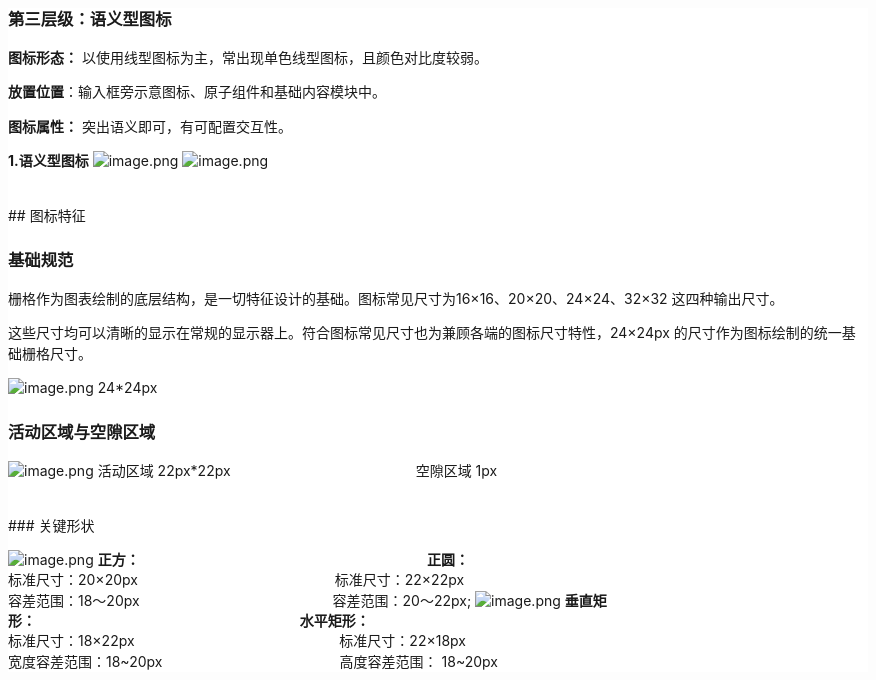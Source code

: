 ### 第三层级：语义型图标

**图标形态：** 以使用线型图标为主，常出现单色线型图标，且颜色对比度较弱。

**放置位置**：输入框旁示意图标、原子组件和基础内容模块中。

**图标属性：** 突出语义即可，有可配置交互性。

**1.语义型图标**
![image.png](https://sf3-cn.feishucdn.com/obj/open-platform-opendoc/7b08d45a0993032db7f9a37803776aad_FjC9qErCFY.png?height=1029&lazyload=true&width=1280)
![image.png](https://sf3-cn.feishucdn.com/obj/open-platform-opendoc/0c77b1675ead42e417a6f4a3f0759e13_z7Cee8ciK4.png?height=265&lazyload=true&width=1280)

<br>
## 图标特征

### 基础规范

栅格作为图表绘制的底层结构，是一切特征设计的基础。图标常见尺寸为16×16、20×20、24×24、32×32 这四种输出尺寸。

这些尺寸均可以清晰的显示在常规的显示器上。符合图标常见尺寸也为兼顾各端的图标尺寸特性，24×24px 的尺寸作为图标绘制的统一基础栅格尺寸。

![image.png](https://sf3-cn.feishucdn.com/obj/open-platform-opendoc/d819cf1b88b8529d343e7f16199b40bc_h6cB2fbv5S.png?height=910&lazyload=true&width=1280)
24*24px

### 活动区域与空隙区域

![image.png](https://sf3-cn.feishucdn.com/obj/open-platform-opendoc/401e76255bbf1a11527fdabe44cb1bf0_LoprNkhmOR.png?height=910&lazyload=true&width=1280)
活动区域 22px*22px&nbsp;&nbsp;&nbsp;&nbsp;&nbsp;&nbsp;&nbsp;&nbsp;&nbsp;&nbsp;&nbsp;&nbsp;&nbsp;&nbsp;&nbsp;&nbsp;&nbsp;&nbsp;&nbsp;&nbsp;&nbsp;&nbsp;&nbsp;&nbsp;&nbsp;&nbsp;&nbsp;&nbsp;&nbsp;&nbsp;&nbsp;&nbsp;&nbsp;&nbsp;&nbsp;&nbsp;&nbsp;&nbsp;&nbsp;&nbsp;&nbsp;&nbsp;&nbsp;&nbsp;&nbsp;&nbsp;&nbsp;空隙区域 1px

<br>
### 关键形状

![image.png](https://sf3-cn.feishucdn.com/obj/open-platform-opendoc/fde02f89cce220a49a7c6ec2477986b8_eWnhwrVBAV.png?height=910&lazyload=true&width=1280)
**正方：**&nbsp;&nbsp;&nbsp;&nbsp;&nbsp;&nbsp;&nbsp;&nbsp;&nbsp;&nbsp;&nbsp;&nbsp;&nbsp;&nbsp;&nbsp;&nbsp;&nbsp;&nbsp;&nbsp;&nbsp;&nbsp;&nbsp;&nbsp;&nbsp;&nbsp;&nbsp;&nbsp;&nbsp;&nbsp;&nbsp;&nbsp;&nbsp;&nbsp;&nbsp;&nbsp;&nbsp;&nbsp;&nbsp;&nbsp;&nbsp;&nbsp;&nbsp;&nbsp;&nbsp;&nbsp;&nbsp;&nbsp;&nbsp;&nbsp;&nbsp;&nbsp;&nbsp;&nbsp;&nbsp;&nbsp;&nbsp;&nbsp;&nbsp;&nbsp;&nbsp;&nbsp;&nbsp;&nbsp;&nbsp;&nbsp;&nbsp;&nbsp;&nbsp;&nbsp;&nbsp;&nbsp;&nbsp;&nbsp;**正圆：**  
标准尺寸：20×20px&nbsp;&nbsp;&nbsp;&nbsp;&nbsp;&nbsp;&nbsp;&nbsp;&nbsp;&nbsp;&nbsp;&nbsp;&nbsp;&nbsp;&nbsp;&nbsp;&nbsp;&nbsp;&nbsp;&nbsp;&nbsp;&nbsp;&nbsp;&nbsp;&nbsp;&nbsp;&nbsp;&nbsp;&nbsp;&nbsp;&nbsp;&nbsp;&nbsp;&nbsp;&nbsp;&nbsp;&nbsp;&nbsp;&nbsp;&nbsp;&nbsp;&nbsp;&nbsp;&nbsp;&nbsp;&nbsp;&nbsp;&nbsp;&nbsp;&nbsp;标准尺寸：22×22px  
容差范围：18～20px&nbsp;&nbsp;&nbsp;&nbsp;&nbsp;&nbsp;&nbsp;&nbsp;&nbsp;&nbsp;&nbsp;&nbsp;&nbsp;&nbsp;&nbsp;&nbsp;&nbsp;&nbsp;&nbsp;&nbsp;&nbsp;&nbsp;&nbsp;&nbsp;&nbsp;&nbsp;&nbsp;&nbsp;&nbsp;&nbsp;&nbsp;&nbsp;&nbsp;&nbsp;&nbsp;&nbsp;&nbsp;&nbsp;&nbsp;&nbsp;&nbsp;&nbsp;&nbsp;&nbsp;&nbsp;&nbsp;&nbsp;&nbsp;&nbsp;容差范围：20～22px;
![image.png](https://sf3-cn.feishucdn.com/obj/open-platform-opendoc/f0aca34351b56448d00c621af00085c7_af1ZRNdCn1.png?height=910&lazyload=true&width=1280)
**垂直矩形：**&nbsp;&nbsp;&nbsp;&nbsp;&nbsp;&nbsp;&nbsp;&nbsp;&nbsp;&nbsp;&nbsp;&nbsp;&nbsp;&nbsp;&nbsp;&nbsp;&nbsp;&nbsp;&nbsp;&nbsp;&nbsp;&nbsp;&nbsp;&nbsp;&nbsp;&nbsp;&nbsp;&nbsp;&nbsp;&nbsp;&nbsp;&nbsp;&nbsp;&nbsp;&nbsp;&nbsp;&nbsp;&nbsp;&nbsp;&nbsp;&nbsp;&nbsp;&nbsp;&nbsp;&nbsp;&nbsp;&nbsp;&nbsp;&nbsp;&nbsp;&nbsp;&nbsp;&nbsp;&nbsp;&nbsp;&nbsp;&nbsp;&nbsp;&nbsp;&nbsp;&nbsp;&nbsp;&nbsp;&nbsp;&nbsp;&nbsp;&nbsp;**水平矩形：**  
标准尺寸：18×22px&nbsp;&nbsp;&nbsp;&nbsp;&nbsp;&nbsp;&nbsp;&nbsp;&nbsp;&nbsp;&nbsp;&nbsp;&nbsp;&nbsp;&nbsp;&nbsp;&nbsp;&nbsp;&nbsp;&nbsp;&nbsp;&nbsp;&nbsp;&nbsp;&nbsp;&nbsp;&nbsp;&nbsp;&nbsp;&nbsp;&nbsp;&nbsp;&nbsp;&nbsp;&nbsp;&nbsp;&nbsp;&nbsp;&nbsp;&nbsp;&nbsp;&nbsp;&nbsp;&nbsp;&nbsp;&nbsp;&nbsp;&nbsp;&nbsp;&nbsp;&nbsp;&nbsp;标准尺寸：22×18px  
宽度容差范围：18~20px&nbsp;&nbsp;&nbsp;&nbsp;&nbsp;&nbsp;&nbsp;&nbsp;&nbsp;&nbsp;&nbsp;&nbsp;&nbsp;&nbsp;&nbsp;&nbsp;&nbsp;&nbsp;&nbsp;&nbsp;&nbsp;&nbsp;&nbsp;&nbsp;&nbsp;&nbsp;&nbsp;&nbsp;&nbsp;&nbsp;&nbsp;&nbsp;&nbsp;&nbsp;&nbsp;&nbsp;&nbsp;&nbsp;&nbsp;&nbsp;&nbsp;&nbsp;&nbsp;&nbsp;&nbsp;高度容差范围： 18~20px
